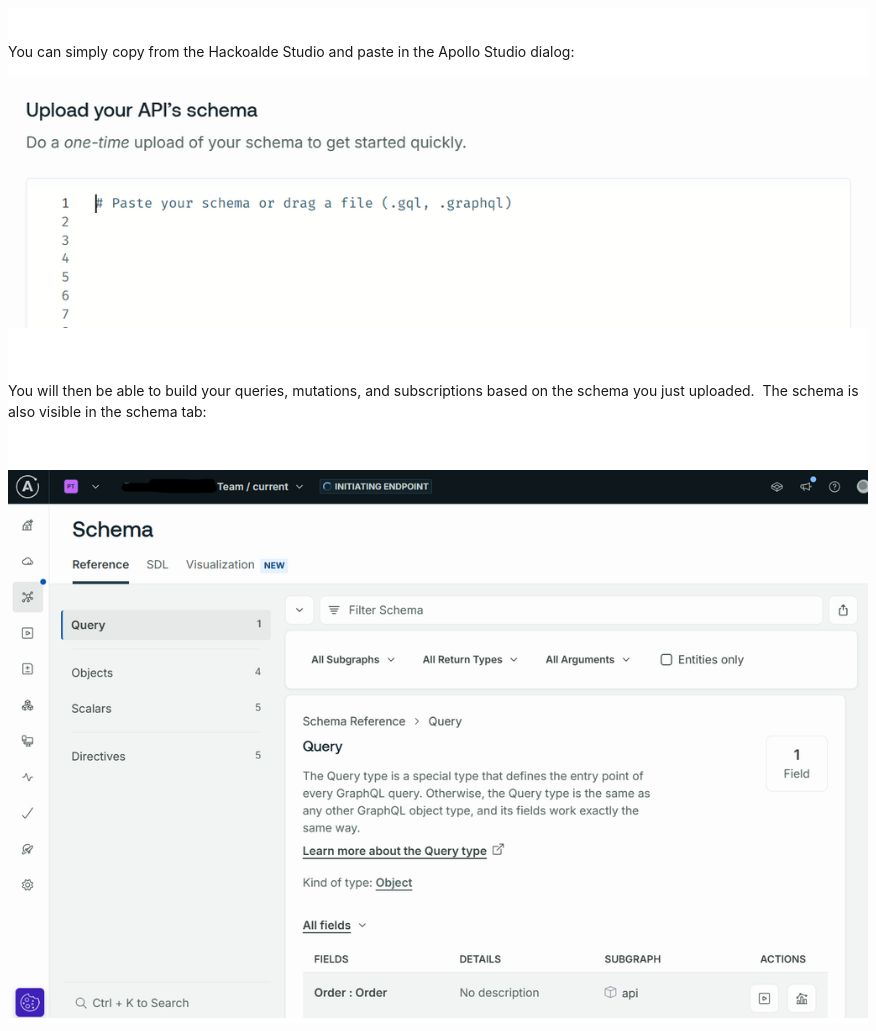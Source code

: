 &nbsp;

You can simply copy from the Hackoalde Studio and paste in the Apollo Studio dialog:

![GraphQL Apollo Studio upload schema dialog](<lib/GraphQL Apollo Studio upload schema dialog.png>)

&nbsp;

You will then be able to build your queries, mutations, and subscriptions based on the schema you just uploaded.&nbsp; The schema is also visible in the schema tab:

&nbsp;

![GraphQL Apollo Studio schema tab](<lib/GraphQL Apollo Studio schema tab.png>)

